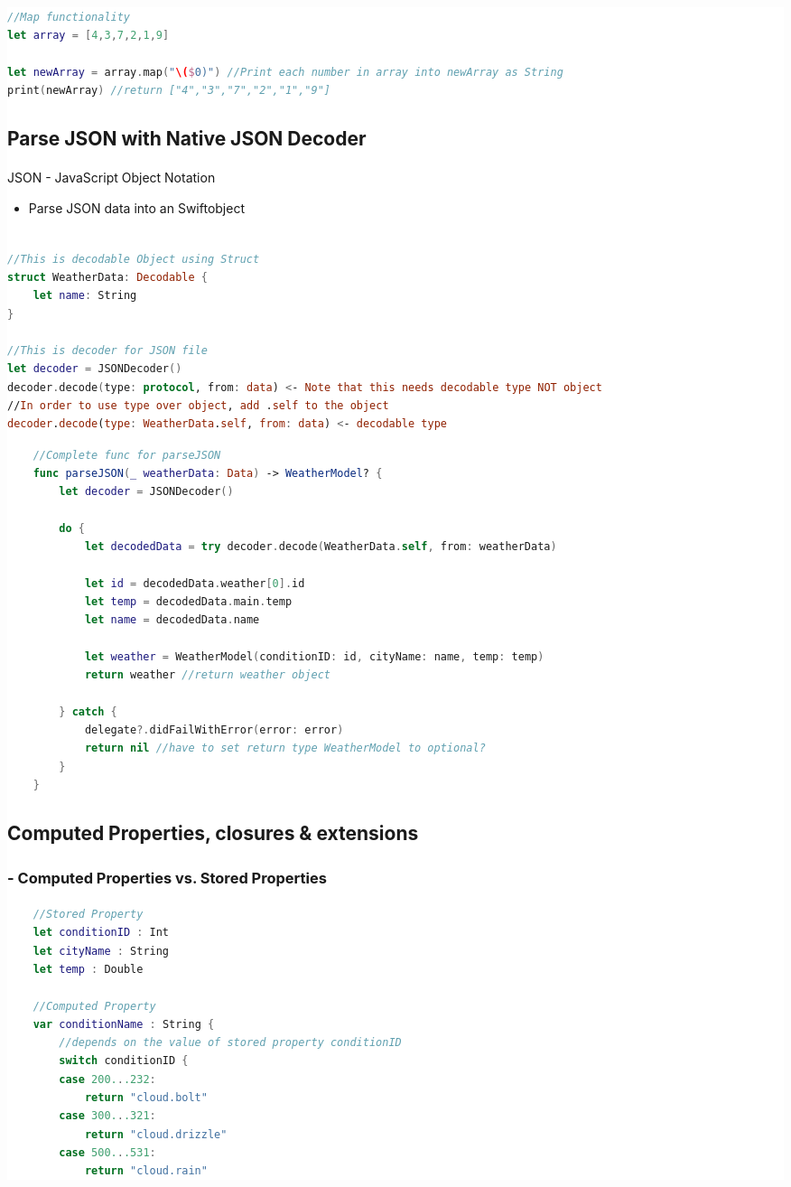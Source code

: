 ```Swift
//Map functionality
let array = [4,3,7,2,1,9]

let newArray = array.map("\($0)") //Print each number in array into newArray as String
print(newArray) //return ["4","3","7","2","1","9"]
```
## Parse JSON with Native JSON Decoder
JSON - JavaScript Object Notation
- Parse JSON data into an Swiftobject
```Swift

//This is decodable Object using Struct
struct WeatherData: Decodable {
    let name: String
}

//This is decoder for JSON file
let decoder = JSONDecoder()
decoder.decode(type: protocol, from: data) <- Note that this needs decodable type NOT object
//In order to use type over object, add .self to the object
decoder.decode(type: WeatherData.self, from: data) <- decodable type 
```
```Swift
    //Complete func for parseJSON
    func parseJSON(_ weatherData: Data) -> WeatherModel? {
        let decoder = JSONDecoder()
        
        do {
            let decodedData = try decoder.decode(WeatherData.self, from: weatherData)
            
            let id = decodedData.weather[0].id
            let temp = decodedData.main.temp
            let name = decodedData.name
            
            let weather = WeatherModel(conditionID: id, cityName: name, temp: temp)
            return weather //return weather object
            
        } catch {
            delegate?.didFailWithError(error: error)
            return nil //have to set return type WeatherModel to optional?
        }
    }
```
## Computed Properties, closures & extensions
### - Computed Properties vs. Stored Properties
```Swift
    //Stored Property
    let conditionID : Int
    let cityName : String
    let temp : Double
    
    //Computed Property
    var conditionName : String {
        //depends on the value of stored property conditionID
        switch conditionID {
        case 200...232:
            return "cloud.bolt"
        case 300...321:
            return "cloud.drizzle"
        case 500...531:
            return "cloud.rain"
```